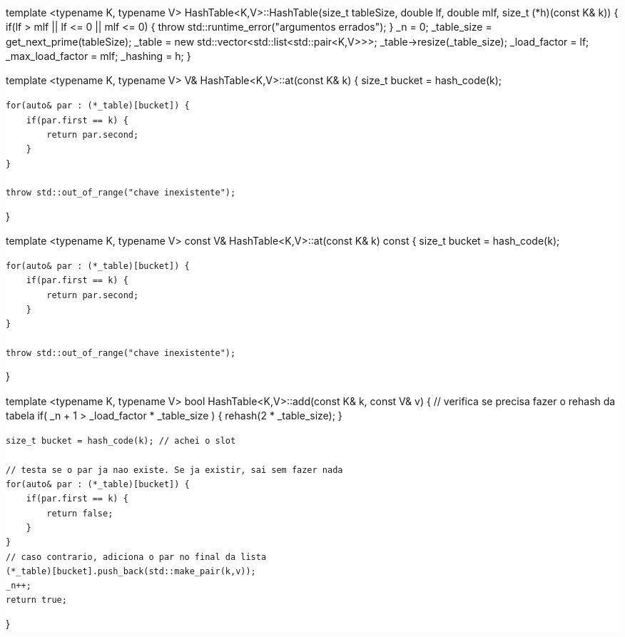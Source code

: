 template <typename K, typename V>
HashTable<K,V>::HashTable(size_t tableSize, double lf, double mlf, size_t (*h)(const K& k)) {
    if(lf > mlf || lf <= 0 || mlf <= 0) {
        throw std::runtime_error("argumentos errados");
    }
    _n = 0;
    _table_size = get_next_prime(tableSize);
    _table = new std::vector<std::list<std::pair<K,V>>>;
    _table->resize(_table_size);
    _load_factor = lf;
    _max_load_factor = mlf;
    _hashing = h;
}

template <typename K, typename V>
V& HashTable<K,V>::at(const K& k) {
    size_t bucket = hash_code(k);

    for(auto& par : (*_table)[bucket]) {
        if(par.first == k) {
            return par.second;
        }
    }

    throw std::out_of_range("chave inexistente");
}

template <typename K, typename V>
const V& HashTable<K,V>::at(const K& k) const {
    size_t bucket = hash_code(k);

    for(auto& par : (*_table)[bucket]) {
        if(par.first == k) {
            return par.second;
        }
    }

    throw std::out_of_range("chave inexistente");
}

template <typename K, typename V>
bool HashTable<K,V>::add(const K& k, const V& v) {
    // verifica se precisa fazer o rehash da tabela
    if( _n + 1 > _load_factor * _table_size ) {
        rehash(2 * _table_size);
    }

    size_t bucket = hash_code(k); // achei o slot

    // testa se o par ja nao existe. Se ja existir, sai sem fazer nada
    for(auto& par : (*_table)[bucket]) {
        if(par.first == k) {
            return false;
        }
    }
    // caso contrario, adiciona o par no final da lista
    (*_table)[bucket].push_back(std::make_pair(k,v));
    _n++;
    return true;
}
